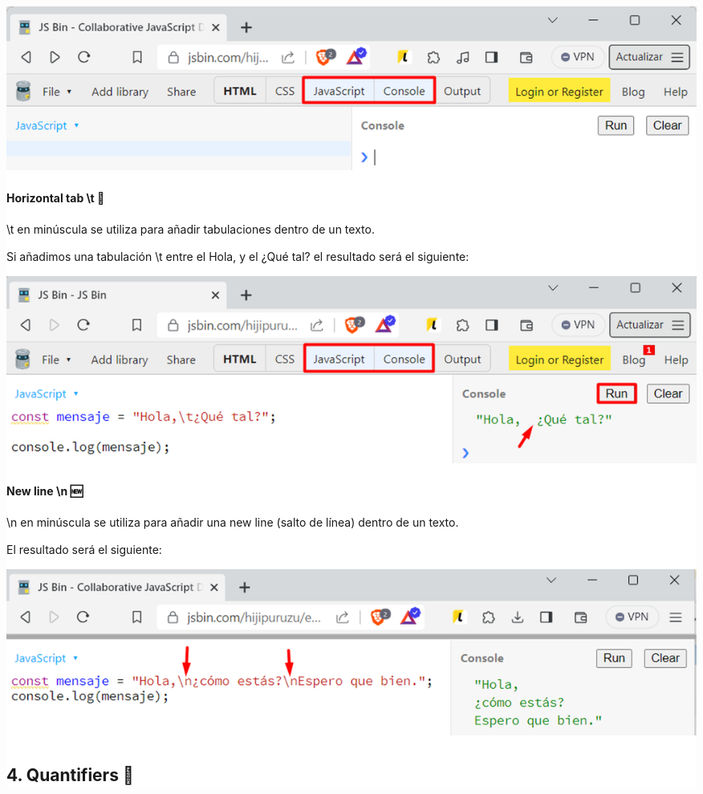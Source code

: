 ![jsoutput](img/jsoutput.png)

#### Horizontal tab \t 🔭

\t en minúscula se utiliza para añadir tabulaciones dentro de un texto.

Si añadimos una tabulación \t entre el Hola, y el ¿Qué tal? el resultado será el siguiente:

![t](img/t.png)

#### New line \n 🆕

\n en minúscula se utiliza para añadir una new line (salto de línea) dentro de un texto.

El resultado será el siguiente:

![n](img/n.png)

## 4. Quantifiers 🏁
